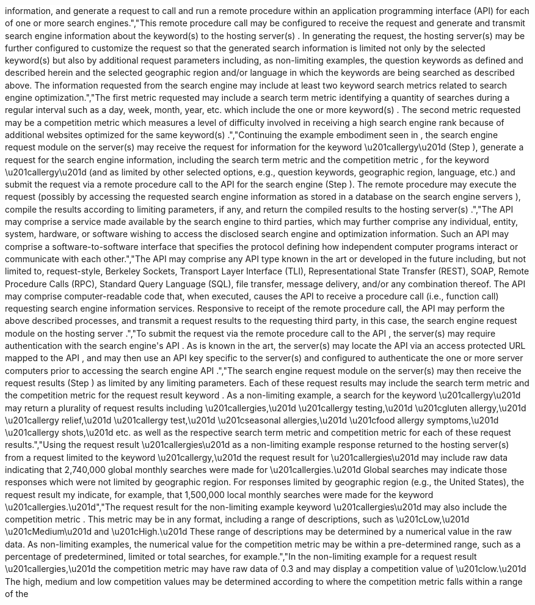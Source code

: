 information, and generate a request to call and run a remote procedure  within an application programming interface (API)  for each of one or more search engines.","This remote procedure  call may be configured to receive the request and generate and transmit search engine information about the keyword(s)  to the hosting server(s) . In generating the request, the hosting server(s)  may be further configured to customize the request so that the generated search information is limited not only by the selected keyword(s)  but also by additional request parameters including, as non-limiting examples, the question keywords as defined and described herein and the selected geographic region and\/or language in which the keywords  are being searched as described above. The information requested from the search engine may include at least two keyword  search metrics related to search engine optimization.","The first metric requested may include a search term metric  identifying a quantity of searches during a regular interval such as a day, week, month, year, etc. which include the one or more keyword(s) . The second metric requested may be a competition metric  which measures a level of difficulty involved in receiving a high search engine rank because of additional websites optimized for the same keyword(s) .","Continuing the example embodiment seen in , the search engine request module  on the server(s)  may receive the request for information for the keyword \u201callergy\u201d (Step ), generate a request for the search engine information, including the search term metric  and the competition metric , for the keyword \u201callergy\u201d (and as limited by other selected options, e.g., question keywords, geographic region, language, etc.) and submit the request via a remote procedure  call to the API  for the search engine (Step ). The remote procedure  may execute the request (possibly by accessing the requested search engine information as stored in a database  on the search engine servers ), compile the results according to limiting parameters, if any, and return the compiled results to the hosting server(s) .","The API  may comprise a service made available by the search engine to third parties, which may further comprise any individual, entity, system, hardware, or software wishing to access the disclosed search engine and optimization information. Such an API  may comprise a software-to-software interface that specifies the protocol defining how independent computer programs interact or communicate with each other.","The API  may comprise any API type known in the art or developed in the future including, but not limited to, request-style, Berkeley Sockets, Transport Layer Interface (TLI), Representational State Transfer (REST), SOAP, Remote Procedure Calls (RPC), Standard Query Language (SQL), file transfer, message delivery, and\/or any combination thereof. The API  may comprise computer-readable code that, when executed, causes the API  to receive a procedure  call (i.e., function call) requesting search engine information services. Responsive to receipt of the remote procedure  call, the API  may perform the above described processes, and transmit a request results to the requesting third party, in this case, the search engine request module  on the hosting server .","To submit the request via the remote procedure  call to the API , the server(s)  may require authentication with the search engine's API . As is known in the art, the server(s)  may locate the API  via an access protected URL mapped to the API , and may then use an API key specific to the server(s)  and configured to authenticate the one or more server computers  prior to accessing the search engine API .","The search engine request module  on the server(s)  may then receive the request results (Step ) as limited by any limiting parameters. Each of these request results may include the search term metric  and the competition metric  for the request result keyword . As a non-limiting example, a search for the keyword \u201callergy\u201d may return a plurality of request results including \u201callergies,\u201d \u201callergy testing,\u201d \u201cgluten allergy,\u201d \u201callergy relief,\u201d \u201callergy test,\u201d \u201cseasonal allergies,\u201d \u201cfood allergy symptoms,\u201d \u201callergy shots,\u201d etc. as well as the respective search term metric  and competition metric  for each of these request results.","Using the request result \u201callergies\u201d as a non-limiting example response returned to the hosting server(s)  from a request limited to the keyword \u201callergy,\u201d the request result for \u201callergies\u201d may include raw data indicating that 2,740,000 global monthly searches were made for \u201callergies.\u201d Global searches may indicate those responses which were not limited by geographic region. For responses limited by geographic region (e.g., the United States), the request result my indicate, for example, that 1,500,000 local monthly searches were made for the keyword \u201callergies.\u201d","The request result for the non-limiting example keyword \u201callergies\u201d may also include the competition metric . This metric may be in any format, including a range of descriptions, such as \u201cLow,\u201d \u201cMedium\u201d and \u201cHigh.\u201d These range of descriptions may be determined by a numerical value in the raw data. As non-limiting examples, the numerical value for the competition metric  may be within a pre-determined range, such as a percentage of predetermined, limited or total searches, for example.","In the non-limiting example for a request result \u201callergies,\u201d the competition metric  may have raw data of 0.3 and may display a competition value of \u201clow.\u201d The high, medium and low competition values may be determined according to where the competition metric  falls within a range of the